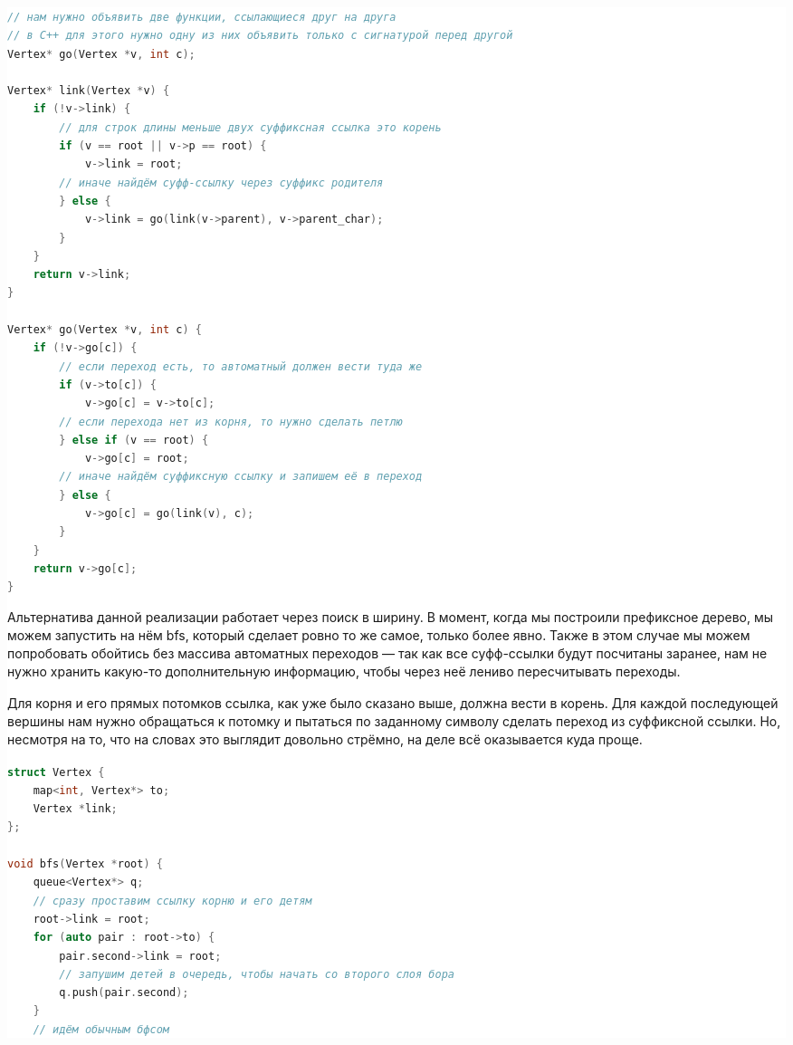 ``` C++
// нам нужно объявить две функции, ссылающиеся друг на друга
// в C++ для этого нужно одну из них объявить только с сигнатурой перед другой
Vertex* go(Vertex *v, int c);

Vertex* link(Vertex *v) {
    if (!v->link) {
        // для строк длины меньше двух суффиксная ссылка это корень
        if (v == root || v->p == root) {
            v->link = root;
        // иначе найдём суфф-ссылку через суффикс родителя
        } else {
            v->link = go(link(v->parent), v->parent_char);
        }
    }
    return v->link;
}

Vertex* go(Vertex *v, int c) {
    if (!v->go[c]) {
        // если переход есть, то автоматный должен вести туда же
        if (v->to[c]) {
            v->go[c] = v->to[c];
        // если перехода нет из корня, то нужно сделать петлю
        } else if (v == root) {
            v->go[c] = root;
        // иначе найдём суффиксную ссылку и запишем её в переход
        } else {
            v->go[c] = go(link(v), c);
        }
    }
    return v->go[c];
}
```

Альтернатива данной реализации работает через поиск в ширину. В момент,
когда мы построили префиксное дерево, мы можем запустить на нём bfs,
который сделает ровно то же самое, только более явно. Также в этом
случае мы можем попробовать обойтись без массива автоматных переходов
— так как все суфф-ссылки будут посчитаны заранее, нам не нужно хранить
какую-то дополнительную информацию, чтобы через неё лениво
пересчитывать переходы.

Для корня и его прямых потомков ссылка, как уже было сказано выше,
должна вести в корень. Для каждой последующей вершины нам нужно
обращаться к потомку и пытаться по заданному символу сделать переход
из суффиксной ссылки. Но, несмотря на то, что на словах это выглядит
довольно стрёмно, на деле всё оказывается куда проще.

``` C++
struct Vertex {
    map<int, Vertex*> to;
    Vertex *link;
};

void bfs(Vertex *root) {
    queue<Vertex*> q;
    // сразу проставим ссылку корню и его детям
    root->link = root;
    for (auto pair : root->to) {
        pair.second->link = root;
        // запушим детей в очередь, чтобы начать со второго слоя бора
        q.push(pair.second);
    }
    // идём обычным бфсом
```